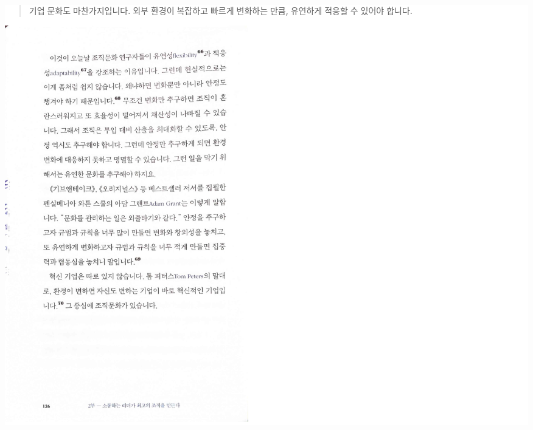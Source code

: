 > 기업 문화도 마찬가지입니다. 외부 환경이 복잡하고 빠르게 변화하는 만큼, 유연하게 적응할 수 있어야 합니다.

<img src="best_organization/47.jpg" alt="" width="400"/>
